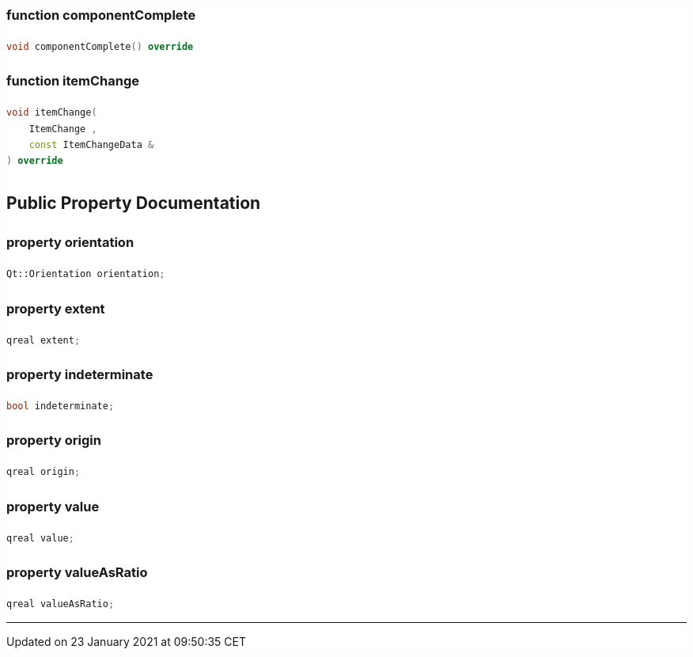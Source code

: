 ### function componentComplete

```cpp
void componentComplete() override
```


### function itemChange

```cpp
void itemChange(
    ItemChange ,
    const ItemChangeData & 
) override
```


## Public Property Documentation

### property orientation

```cpp
Qt::Orientation orientation;
```


### property extent

```cpp
qreal extent;
```


### property indeterminate

```cpp
bool indeterminate;
```


### property origin

```cpp
qreal origin;
```


### property value

```cpp
qreal value;
```


### property valueAsRatio

```cpp
qreal valueAsRatio;
```


-------------------------------

Updated on 23 January 2021 at 09:50:35 CET